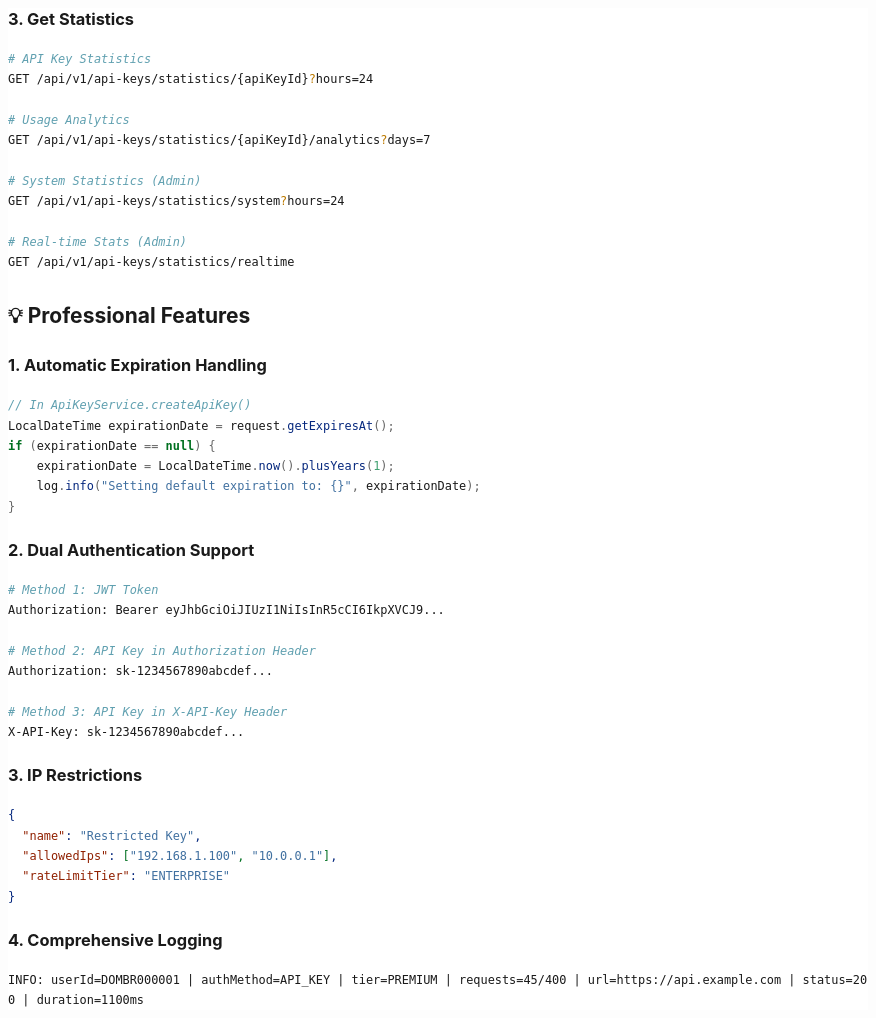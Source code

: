### **3. Get Statistics**
```bash
# API Key Statistics
GET /api/v1/api-keys/statistics/{apiKeyId}?hours=24

# Usage Analytics
GET /api/v1/api-keys/statistics/{apiKeyId}/analytics?days=7

# System Statistics (Admin)
GET /api/v1/api-keys/statistics/system?hours=24

# Real-time Stats (Admin)
GET /api/v1/api-keys/statistics/realtime
```

## 💡 **Professional Features**

### **1. Automatic Expiration Handling**
```java
// In ApiKeyService.createApiKey()
LocalDateTime expirationDate = request.getExpiresAt();
if (expirationDate == null) {
    expirationDate = LocalDateTime.now().plusYears(1);
    log.info("Setting default expiration to: {}", expirationDate);
}
```

### **2. Dual Authentication Support**
```bash
# Method 1: JWT Token
Authorization: Bearer eyJhbGciOiJIUzI1NiIsInR5cCI6IkpXVCJ9...

# Method 2: API Key in Authorization Header  
Authorization: sk-1234567890abcdef...

# Method 3: API Key in X-API-Key Header
X-API-Key: sk-1234567890abcdef...
```

### **3. IP Restrictions**
```json
{
  "name": "Restricted Key",
  "allowedIps": ["192.168.1.100", "10.0.0.1"],
  "rateLimitTier": "ENTERPRISE"
}
```

### **4. Comprehensive Logging**
```
INFO: userId=DOMBR000001 | authMethod=API_KEY | tier=PREMIUM | requests=45/400 | url=https://api.example.com | status=200 | duration=1100ms
```
